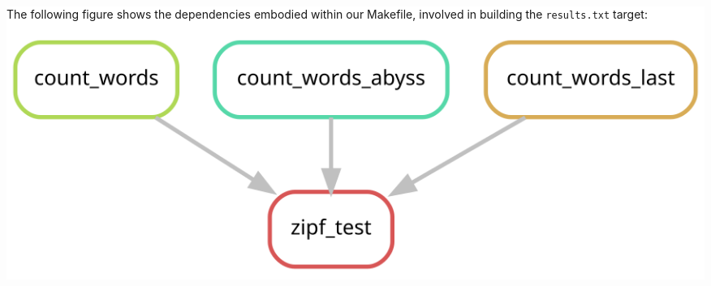 The following figure shows the dependencies embodied within our
Makefile, involved in building the `results.txt` target:

![results.txt dependencies represented within the Makefile](../fig/02-challenge-dag.svg "results.txt dependencies represented within the Makefile")
